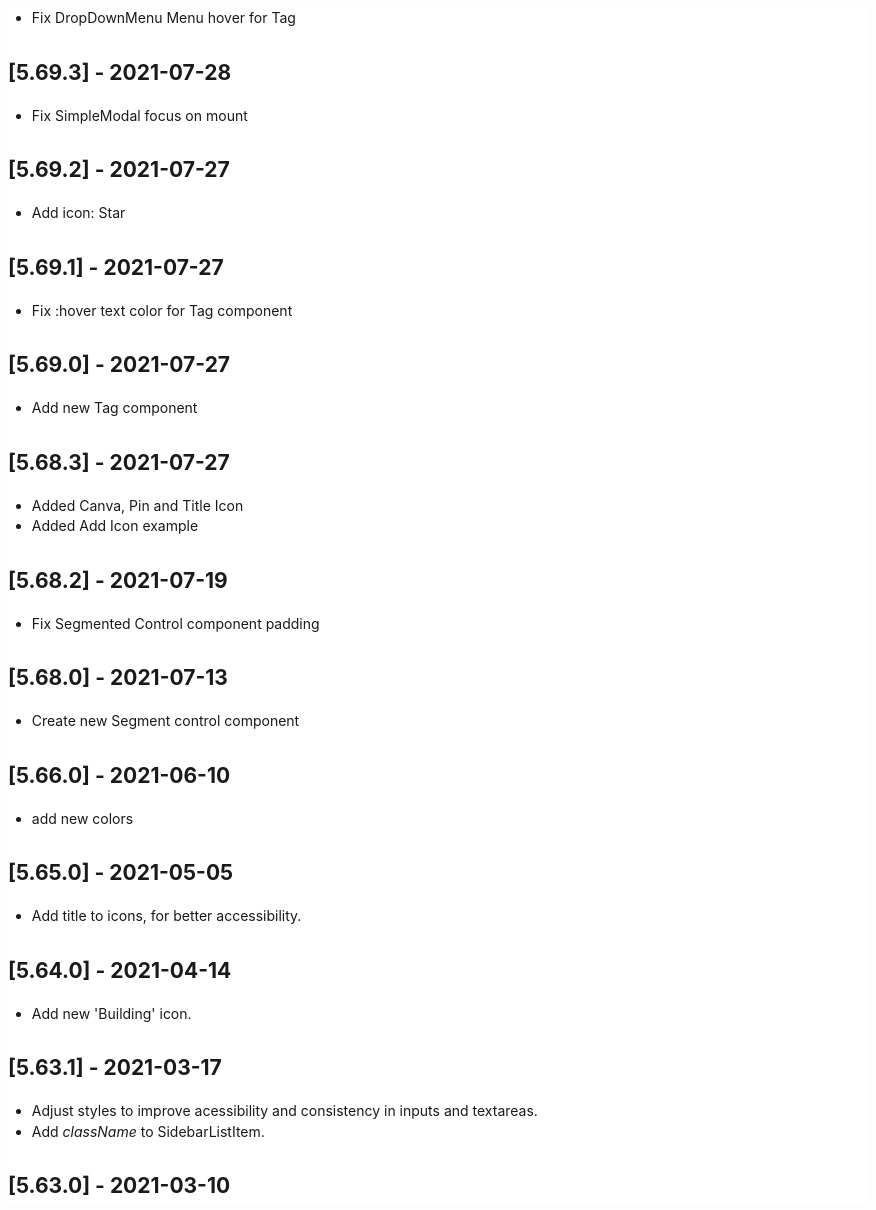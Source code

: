 - Fix DropDownMenu Menu hover for Tag

## [5.69.3] - 2021-07-28

- Fix SimpleModal focus on mount

## [5.69.2] - 2021-07-27

- Add icon: Star

## [5.69.1] - 2021-07-27

- Fix :hover text color for Tag component

## [5.69.0] - 2021-07-27

- Add new Tag component

## [5.68.3] - 2021-07-27

- Added Canva, Pin and Title Icon
- Added Add Icon example

## [5.68.2] - 2021-07-19

- Fix Segmented Control component padding

## [5.68.0] - 2021-07-13

- Create new Segment control component

## [5.66.0] - 2021-06-10

- add new colors

## [5.65.0] - 2021-05-05

- Add title to icons, for better accessibility.

## [5.64.0] - 2021-04-14

- Add new 'Building' icon.

## [5.63.1] - 2021-03-17

- Adjust styles to improve acessibility and consistency in inputs and textareas.
- Add _className_ to SidebarListItem.

## [5.63.0] - 2021-03-10
